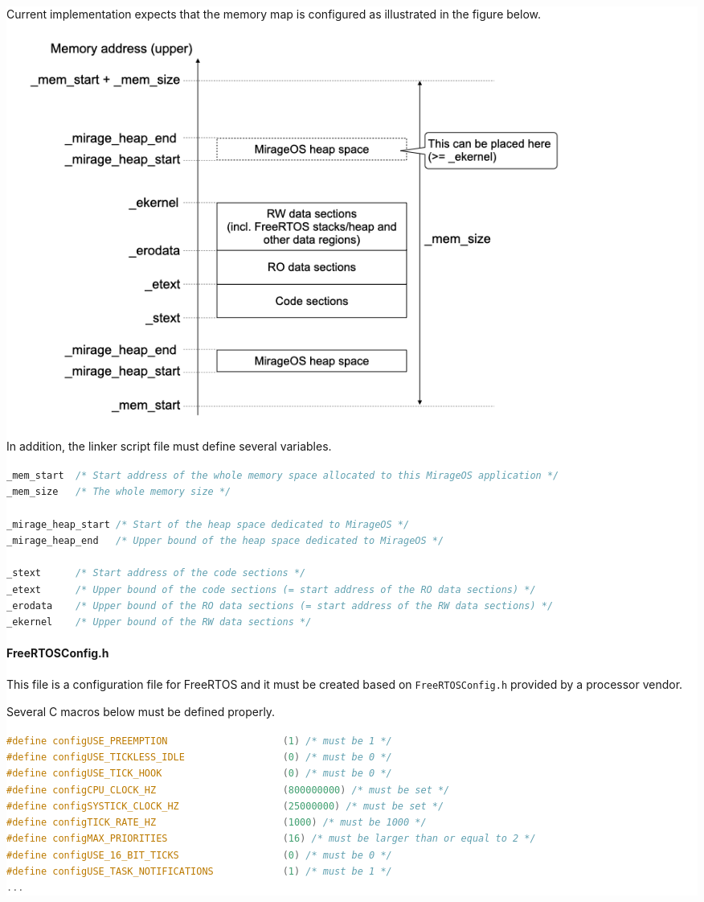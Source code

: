 Current implementation expects that the memory map is configured as illustrated in the figure below.

![frt-memory](../imgs/frt_memory.png)

In addition, the linker script file must define several variables.

```c
_mem_start  /* Start address of the whole memory space allocated to this MirageOS application */
_mem_size   /* The whole memory size */

_mirage_heap_start /* Start of the heap space dedicated to MirageOS */
_mirage_heap_end   /* Upper bound of the heap space dedicated to MirageOS */

_stext      /* Start address of the code sections */
_etext      /* Upper bound of the code sections (= start address of the RO data sections) */
_erodata    /* Upper bound of the RO data sections (= start address of the RW data sections) */
_ekernel    /* Upper bound of the RW data sections */
```

#### FreeRTOSConfig.h

This file is a configuration file for FreeRTOS and it must be created based on `FreeRTOSConfig.h` provided by a processor vendor.

Several C macros below must be defined properly.

```c
#define configUSE_PREEMPTION                    (1) /* must be 1 */
#define configUSE_TICKLESS_IDLE                 (0) /* must be 0 */
#define configUSE_TICK_HOOK                     (0) /* must be 0 */
#define configCPU_CLOCK_HZ                      (800000000) /* must be set */
#define configSYSTICK_CLOCK_HZ                  (25000000) /* must be set */
#define configTICK_RATE_HZ                      (1000) /* must be 1000 */
#define configMAX_PRIORITIES                    (16) /* must be larger than or equal to 2 */
#define configUSE_16_BIT_TICKS                  (0) /* must be 0 */
#define configUSE_TASK_NOTIFICATIONS            (1) /* must be 1 */
...
```
